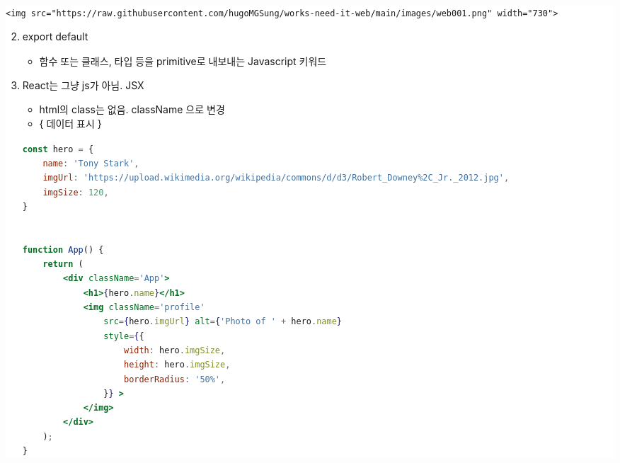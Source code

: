 	<img src="https://raw.githubusercontent.com/hugoMGSung/works-need-it-web/main/images/web001.png" width="730">


2. export default
	- 함수 또는 클래스, 타입 등을 primitive로 내보내는 Javascript 키워드

3. React는 그냥 js가 아님. JSX
	- html의 class는 없음. className 으로 변경
	- { 데이터 표시 }

	```jsx
	const hero = {
  		name: 'Tony Stark',
  		imgUrl: 'https://upload.wikimedia.org/wikipedia/commons/d/d3/Robert_Downey%2C_Jr._2012.jpg',
  		imgSize: 120,
	}


	function App() {
  		return (
    		<div className='App'>
      			<h1>{hero.name}</h1>
      			<img className='profile'
           			src={hero.imgUrl} alt={'Photo of ' + hero.name}
           			style={{
            			width: hero.imgSize,
            			height: hero.imgSize,
            			borderRadius: '50%',
           			}} >
       			</img>
    		</div>
  		);
	}
	```
